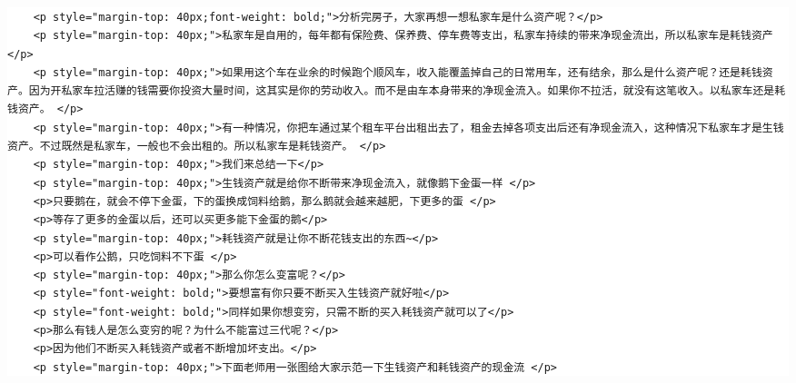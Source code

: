 		<p style="margin-top: 40px;font-weight: bold;">分析完房子，大家再想一想私家车是什么资产呢？</p>
		<p style="margin-top: 40px;">私家车是自用的，每年都有保险费、保养费、停车费等支出，私家车持续的带来净现金流出，所以私家车是耗钱资产 </p>
		<p style="margin-top: 40px;">如果用这个车在业余的时候跑个顺风车，收入能覆盖掉自己的日常用车，还有结余，那么是什么资产呢？还是耗钱资产。因为开私家车拉活赚的钱需要你投资大量时间，这其实是你的劳动收入。而不是由车本身带来的净现金流入。如果你不拉活，就没有这笔收入。以私家车还是耗钱资产。 </p>
		<p style="margin-top: 40px;">有一种情况，你把车通过某个租车平台出租出去了，租金去掉各项支出后还有净现金流入，这种情况下私家车才是生钱资产。不过既然是私家车，一般也不会出租的。所以私家车是耗钱资产。 </p>
		<p style="margin-top: 40px;">我们来总结一下</p>
		<p style="margin-top: 40px;">生钱资产就是给你不断带来净现金流入，就像鹅下金蛋一样 </p>
		<p>只要鹅在，就会不停下金蛋，下的蛋换成饲料给鹅，那么鹅就会越来越肥，下更多的蛋 </p>
		<p>等存了更多的金蛋以后，还可以买更多能下金蛋的鹅</p>
		<p style="margin-top: 40px;">耗钱资产就是让你不断花钱支出的东西~</p>
		<p>可以看作公鹅，只吃饲料不下蛋 </p>
		<p style="margin-top: 40px;">那么你怎么变富呢？</p>
		<p style="font-weight: bold;">要想富有你只要不断买入生钱资产就好啦</p>
		<p style="font-weight: bold;">同样如果你想变穷，只需不断的买入耗钱资产就可以了</p>
		<p>那么有钱人是怎么变穷的呢？为什么不能富过三代呢？</p>
		<p>因为他们不断买入耗钱资产或者不断增加坏支出。</p>
		<p style="margin-top: 40px;">下面老师用一张图给大家示范一下生钱资产和耗钱资产的现金流 </p>